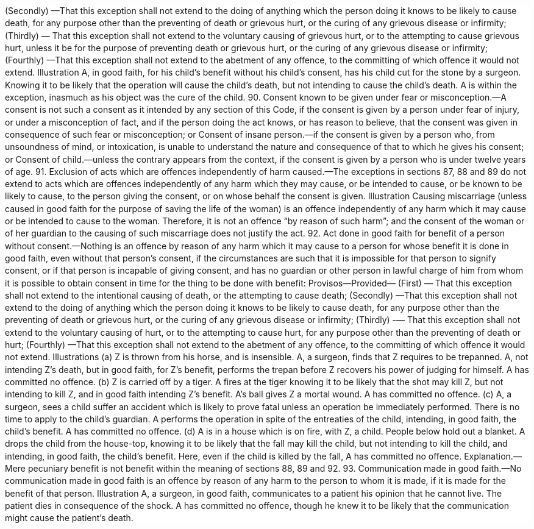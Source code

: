 (Secondly) —That this exception shall not extend to the doing of anything which the person doing it knows to be likely to cause death, for any purpose other than the preventing of death or grievous hurt, or the curing of any grievous disease or infirmi­ty;
(Thirdly) — That this exception shall not extend to the voluntary causing of grievous hurt, or to the attempting to cause grievous hurt, unless it be for the purpose of preventing death or griev­ous hurt, or the curing of any grievous disease or infirmity;
(Fourthly) —That this exception shall not extend to the abetment of any offence, to the committing of which offence it would not extend. Illustration A, in good faith, for his child’s benefit without his child’s consent, has his child cut for the stone by a surgeon. Knowing it to be likely that the operation will cause the child’s death, but not intending to cause the child’s death. A is within the excep­tion, inasmuch as his object was the cure of the child.
90. Consent known to be given under fear or misconception.—A consent is not such a consent as it intended by any section of this Code, if the consent is given by a person under fear of injury, or under a misconception of fact, and if the person doing the act knows, or has reason to believe, that the consent was given in consequence of such fear or misconception; or Consent of insane person.—if the consent is given by a person who, from unsoundness of mind, or intoxication, is unable to understand the nature and consequence of that to which he gives his consent; or Consent of child.—unless the contrary appears from the context, if the consent is given by a person who is under twelve years of age.
91. Exclusion of acts which are offences independently of harm caused.—The exceptions in sections 87, 88 and 89 do not extend to acts which are offences independently of any harm which they may cause, or be intended to cause, or be known to be likely to cause, to the person giving the consent, or on whose behalf the consent is given. Illustration Causing miscarriage (unless caused in good faith for the purpose of saving the life of the woman) is an offence independently of any harm which it may cause or be intended to cause to the woman. Therefore, it is not an offence “by reason of such harm”; and the consent of the woman or of her guardian to the causing of such miscarriage does not justify the act.
92. Act done in good faith for benefit of a person without con­sent.—Nothing is an offence by reason of any harm which it may cause to a person for whose benefit it is done in good faith, even without that person’s consent, if the circumstances are such that it is impossible for that person to signify consent, or if that person is incapable of giving consent, and has no guardian or other person in lawful charge of him from whom it is possible to obtain consent in time for the thing to be done with benefit: Provisos—Provided—
(First) — That this exception shall not extend to the intentional causing of death, or the attempting to cause death;
(Secondly) —That this exception shall not extend to the doing of anything which the person doing it knows to be likely to cause death, for any purpose other than the preventing of death or grievous hurt, or the curing of any grievous disease or infirmi­ty;
(Thirdly) -— That this exception shall not extend to the voluntary causing of hurt, or to the attempting to cause hurt, for any purpose other than the preventing of death or hurt;
(Fourthly) —That this exception shall not extend to the abetment of any offence, to the committing of which offence it would not extend. Illustrations
(a) Z is thrown from his horse, and is insensible. A, a surgeon, finds that Z requires to be trepanned. A, not intending Z’s death, but in good faith, for Z’s benefit, performs the trepan before Z recovers his power of judging for himself. A has commit­ted no offence.
(b) Z is carried off by a tiger. A fires at the tiger knowing it to be likely that the shot may kill Z, but not intending to kill Z, and in good faith intending Z’s benefit. A’s ball gives Z a mortal wound. A has committed no offence.
(c) A, a surgeon, sees a child suffer an accident which is likely to prove fatal unless an operation be immediately performed. There is no time to apply to the child’s guardian. A performs the operation in spite of the entreaties of the child, intending, in good faith, the child’s benefit. A has committed no offence.
(d) A is in a house which is on fire, with Z, a child. People below hold out a blanket. A drops the child from the house-top, knowing it to be likely that the fall may kill the child, but not intending to kill the child, and intending, in good faith, the child’s benefit. Here, even if the child is killed by the fall, A has committed no offence. Explanation.—Mere pecuniary benefit is not benefit within the meaning of sections 88, 89 and 92.
93. Communication made in good faith.—No communication made in good faith is an offence by reason of any harm to the person to whom it is made, if it is made for the benefit of that person. Illustration A, a surgeon, in good faith, communicates to a patient his opin­ion that he cannot live. The patient dies in consequence of the shock. A has committed no offence, though he knew it to be likely that the communication might cause the patient’s death.